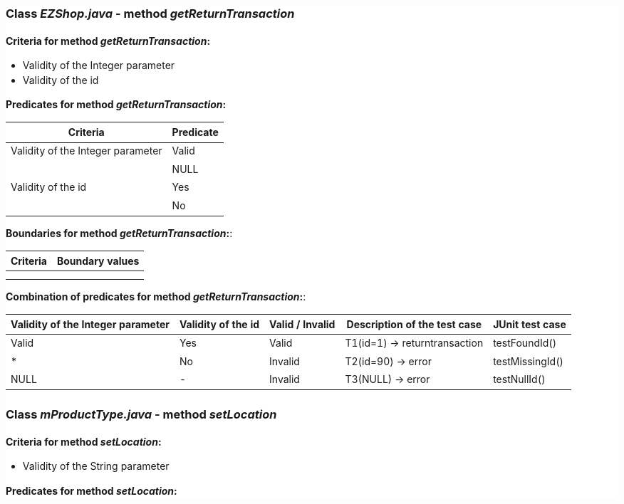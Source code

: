 ### **Class *EZShop.java* - method *getReturnTransaction***



**Criteria for method *getReturnTransaction*:**


- Validity of the Integer parameter
- Validity of the id





**Predicates for method *getReturnTransaction*:**

| Criteria | Predicate |
| -------- | --------- |
| Validity of the Integer parameter         |     Valid      |
|          |   NULL        |
| Validity of the id         |    Yes       |
|          |   No        |





**Boundaries for method *getReturnTransaction*:**:

| Criteria | Boundary values |
| -------- | --------------- |
|          |                 |
|          |                 |



**Combination of predicates for method *getReturnTransaction*:**:


| Validity of the Integer parameter | Validity of the id | Valid / Invalid | Description of the test case | JUnit test case |
|-------|-------|-------|-------|-------|
|Valid|Yes|Valid|T1(id=1) -> returntransaction|testFoundId()|
|*|No|Invalid|T2(id=90) -> error|testMissingId()|
|NULL|-|Invalid|T3(NULL) -> error|testNullId()|

### **Class *mProductType.java* - method *setLocation***



**Criteria for method *setLocation*:**


- Validity of the String parameter





**Predicates for method *setLocation*:**
